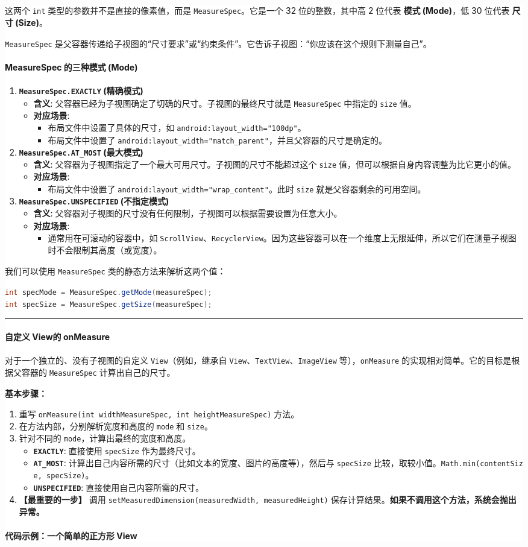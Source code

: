 这两个 `int` 类型的参数并不是直接的像素值，而是 `MeasureSpec`。它是一个 32 位的整数，其中高 2 位代表 **模式 (Mode)**，低 30 位代表 **尺寸 (Size)**。

`MeasureSpec` 是父容器传递给子视图的“尺寸要求”或“约束条件”。它告诉子视图：“你应该在这个规则下测量自己”。



#### MeasureSpec 的三种模式 (Mode)

1. **`MeasureSpec.EXACTLY` (精确模式)**
   - **含义**: 父容器已经为子视图确定了切确的尺寸。子视图的最终尺寸就是 `MeasureSpec` 中指定的 `size` 值。
   - **对应场景**:
     - 布局文件中设置了具体的尺寸，如 `android:layout_width="100dp"`。
     - 布局文件中设置了 `android:layout_width="match_parent"`，并且父容器的尺寸是确定的。
2. **`MeasureSpec.AT_MOST` (最大模式)**
   - **含义**: 父容器为子视图指定了一个最大可用尺寸。子视图的尺寸不能超过这个 `size` 值，但可以根据自身内容调整为比它更小的值。
   - **对应场景**:
     - 布局文件中设置了 `android:layout_width="wrap_content"`。此时 `size` 就是父容器剩余的可用空间。
3. **`MeasureSpec.UNSPECIFIED` (不指定模式)**
   - **含义**: 父容器对子视图的尺寸没有任何限制，子视图可以根据需要设置为任意大小。
   - **对应场景**:
     - 通常用在可滚动的容器中，如 `ScrollView`、`RecyclerView`。因为这些容器可以在一个维度上无限延伸，所以它们在测量子视图时不会限制其高度（或宽度）。

我们可以使用 `MeasureSpec` 类的静态方法来解析这两个值：



```java
int specMode = MeasureSpec.getMode(measureSpec);
int specSize = MeasureSpec.getSize(measureSpec);
```

------



#### 自定义 View的 onMeasure



对于一个独立的、没有子视图的自定义 `View`（例如，继承自 `View`、`TextView`、`ImageView` 等），`onMeasure` 的实现相对简单。它的目标是根据父容器的 `MeasureSpec` 计算出自己的尺寸。

**基本步骤：**

1. 重写 `onMeasure(int widthMeasureSpec, int heightMeasureSpec)` 方法。
2. 在方法内部，分别解析宽度和高度的 `mode` 和 `size`。
3. 针对不同的 `mode`，计算出最终的宽度和高度。
   - **`EXACTLY`**: 直接使用 `specSize` 作为最终尺寸。
   - **`AT_MOST`**: 计算出自己内容所需的尺寸（比如文本的宽度、图片的高度等），然后与 `specSize` 比较，取较小值。`Math.min(contentSize, specSize)`。
   - **`UNSPECIFIED`**: 直接使用自己内容所需的尺寸。
4. **【最重要的一步】** 调用 `setMeasuredDimension(measuredWidth, measuredHeight)` 保存计算结果。**如果不调用这个方法，系统会抛出异常。**



#### 代码示例：一个简单的正方形 View

